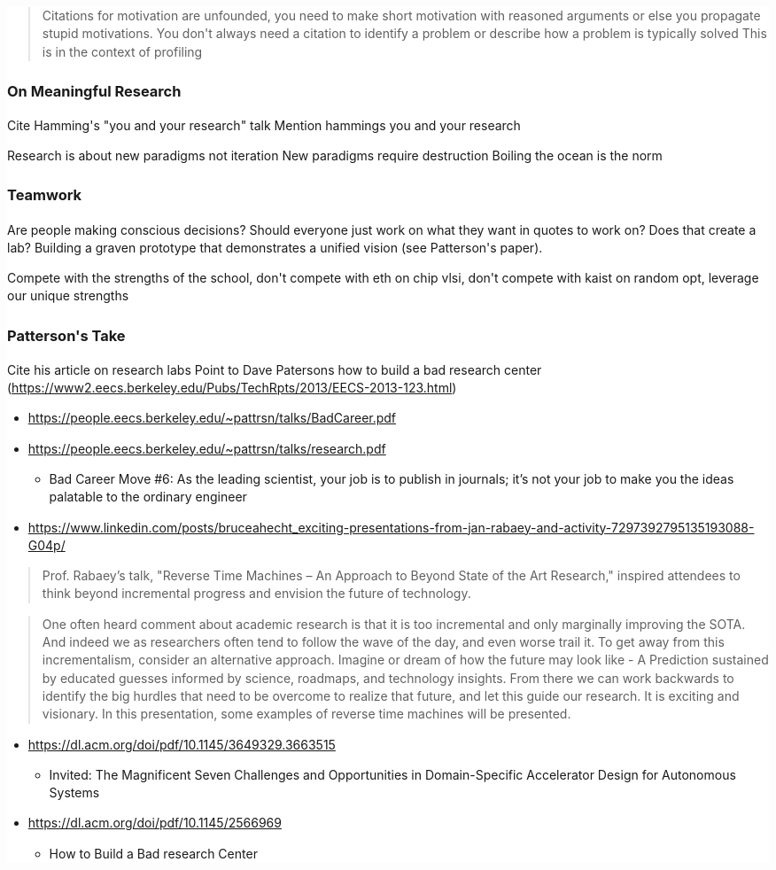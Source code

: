 > Citations for motivation are unfounded, you need to make short motivation with reasoned arguments or else you propagate stupid motivations. You don't always need a citation to identify a problem or describe how a problem is typically solved
> This is in the context of profiling

### On Meaningful Research

Cite Hamming's "you and your research" talk
Mention hammings you and your research

Research is about new paradigms not iteration
New paradigms require destruction
Boiling the ocean is the norm

### Teamwork

Are people making conscious decisions?
Should everyone just work on what they want in quotes to work on?
Does that create a lab?
Building a graven prototype that demonstrates a unified vision (see Patterson's paper).

Compete with the strengths of the school, don't compete with eth on chip vlsi, don't compete with kaist on random opt, leverage our unique strengths

### Patterson's Take

Cite his article on research labs
Point to Dave Patersons how to build a bad research center (https://www2.eecs.berkeley.edu/Pubs/TechRpts/2013/EECS-2013-123.html)
- https://people.eecs.berkeley.edu/~pattrsn/talks/BadCareer.pdf
- https://people.eecs.berkeley.edu/~pattrsn/talks/research.pdf
  - Bad Career Move #6: As the leading scientist, your job is to publish in journals; it’s not your job to make you the ideas palatable to the ordinary engineer

- https://www.linkedin.com/posts/bruceahecht_exciting-presentations-from-jan-rabaey-and-activity-7297392795135193088-G04p/

> Prof. Rabaey’s talk, "Reverse Time Machines – An Approach to Beyond State of the Art Research," inspired attendees to think beyond incremental progress and envision the future of technology.

> One often heard comment about academic research is that it is too incremental and only marginally improving the SOTA. And indeed we as researchers often tend to follow the wave of the day, and even worse trail it. To get away from this incrementalism, consider an alternative approach. Imagine or dream of how the future may look like - A Prediction sustained by educated guesses informed by science, roadmaps, and technology insights. From there we can work backwards to identify the big hurdles that need to be overcome to realize that future, and let this guide our research. It is exciting and visionary. In this presentation, some examples of reverse time machines will be presented.

- https://dl.acm.org/doi/pdf/10.1145/3649329.3663515
  - Invited: The Magnificent Seven Challenges and Opportunities in Domain-Specific Accelerator Design for Autonomous Systems

- https://dl.acm.org/doi/pdf/10.1145/2566969
  - How to Build a Bad research Center
